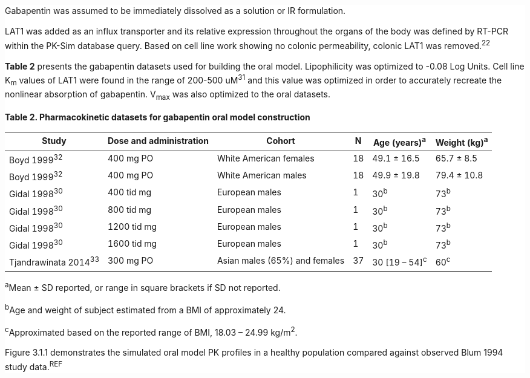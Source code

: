 Gabapentin was assumed to be immediately dissolved as a solution or IR formulation.

LAT1 was added as an influx transporter and its relative expression throughout the organs of the body was defined by RT-PCR within the PK-Sim database query. Based on cell line work showing no colonic permeability, colonic LAT1 was removed.<sup>22</sup>

**Table 2** presents the gabapentin datasets used for building the oral model. Lipophilicity was optimized to -0.08 Log Units. Cell line K<sub>m</sub> values of LAT1 were found in the range of 200-500 uM<sup>31</sup> and this value was optimized in order to accurately recreate the nonlinear absorption of gabapentin. V<sub>max</sub> was also optimized to the oral datasets.

**Table 2. Pharmacokinetic datasets for gabapentin oral model construction**

| **Study**              | **Dose and administration** | **Cohort**                    | **N** | **Age (years)**<sup>a</sup> | **Weight (kg)**<sup>a</sup> |
|------------------------|-----------------------------|-------------------------------|-------|--------------------|--------------------|
| Boyd 1999<sup>32</sup>          | 400 mg PO                   | White American females        | 18    | 49.1 ± 16.5        | 65.7 ± 8.5         |
| Boyd 1999<sup>32</sup>          | 400 mg PO                   | White American males          | 18    | 49.9 ± 19.8        | 79.4 ± 10.8        |
| Gidal 1998<sup>30</sup>         | 400 tid mg                  | European males                | 1     | 30<sup>b</sup>              | 73<sup>b</sup>              |
| Gidal 1998<sup>30</sup>         | 800 tid mg                  | European males                | 1     | 30<sup>b</sup>              | 73<sup>b</sup>              |
| Gidal 1998<sup>30</sup>         | 1200 tid mg                 | European males                | 1     | 30<sup>b</sup>              | 73<sup>b</sup>              |
| Gidal 1998<sup>30</sup>         | 1600 tid mg                 | European males                | 1     | 30<sup>b</sup>              | 73<sup>b</sup>              |
| Tjandrawinata 2014<sup>33</sup> | 300 mg PO                   | Asian males (65%) and females | 37    | 30 \[19 – 54\]<sup>c</sup>  | 60<sup>c</sup>              |

<sup>a</sup>Mean ± SD reported, or range in square brackets if SD not reported.

<sup>b</sup>Age and weight of subject estimated from a BMI of approximately 24.

<sup>c</sup>Approximated based on the reported range of BMI, 18.03 – 24.99 kg/m<sup>2</sup>.

Figure 3.1.1 demonstrates the simulated oral model PK profiles in a healthy population compared against observed Blum 1994 study data.<sup>REF</sup>

